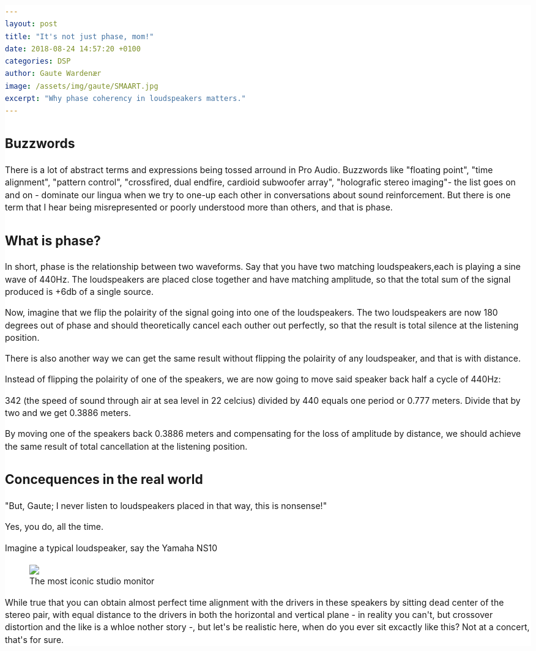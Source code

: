 ```yaml
---
layout: post
title: "It's not just phase, mom!"
date: 2018-08-24 14:57:20 +0100
categories: DSP
author: Gaute Wardenær
image: /assets/img/gaute/SMAART.jpg
excerpt: "Why phase coherency in loudspeakers matters."
---
```

## Buzzwords 
There is a lot of abstract terms and expressions being tossed arround in Pro Audio. Buzzwords like "floating point", "time alignment", "pattern control", "crossfired, dual endfire, cardioid subwoofer array", "holografic stereo imaging"- the list goes on and on - dominate our lingua when we try to one-up each other in conversations about sound reinforcement. But there is one term that I hear being misrepresented or poorly understood more than others, and that is phase. 

## What is phase? 
In short, phase is the relationship between two waveforms. Say that you have two matching loudspeakers,each is playing a sine wave of 440Hz. The loudspeakers are placed close together and have matching amplitude, so that the total sum of the signal produced is +6db of a single source. 

Now, imagine that we flip the polairity of the signal going into one of the loudspeakers. The two loudspeakers are now 180 degrees out of phase and should theoretically cancel each outher out perfectly, so that the result is total silence at the listening position. 

There is also another way we can get the same result without flipping the polairity of any loudspeaker, and that is with distance. 

Instead of flipping the polairity of one of the speakers, we are now going to move said speaker back half a cycle of 440Hz: 

342 (the speed of sound through air at sea level in 22 celcius) divided by 440 equals one period or 0.777 meters. Divide that by two and we get 0.3886 meters. 

By moving one of the speakers back 0.3886 meters and compensating for the loss of amplitude by distance, we should achieve the same result of total cancellation at the listening position. 

## Concequences in the real world

"But, Gaute; I never listen to loudspeakers placed in that way, this is nonsense!"

Yes, you do, all the time. 

Imagine a typical loudspeaker, say the Yamaha NS10 
<figure>
  <img src="/assets/img/gaute/NS10.jpg " width = "100%" align="center" />
  <figcaption>The most iconic studio monitor</figcaption>
</figure>
While true that you can obtain almost perfect time alignment with the drivers in these speakers by sitting dead center of the stereo pair, with equal distance to the drivers in both the horizontal and vertical plane - in reality you can't, but crossover distortion and the like is a whloe nother story -, but let's be realistic here, when do you ever sit excactly like this? Not at a concert, that's for sure. 
